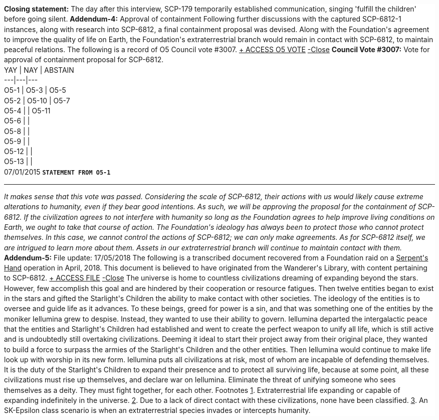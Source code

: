 **Closing statement:** The day after this interview, SCP-179 temporarily established communication, singing 'fulfill the children' before going silent.
**Addendum-4:** Approval of containment
Following further discussions with the captured SCP-6812-1 instances, along with research into SCP-6812, a final containment proposal was devised. Along with the Foundation's agreement to improve the quality of life on Earth, the Foundation's extraterrestrial branch would remain in contact with SCP-6812, to maintain peaceful relations. The following is a record of O5 Council vote #3007.
[\+ ACCESS O5 VOTE](javascript:;)
[-Close](javascript:;)
**Council Vote #3007:** Vote for approval of containment proposal for SCP-6812.  
YAY | NAY | ABSTAIN  
---|---|---  
O5-1 | O5-3 | O5-5  
O5-2 | O5-10 | O5-7  
O5-4 |  | O5-11  
O5-6 |  |   
O5-8 |  |   
O5-9 |  |   
O5-12 |  |   
O5-13 |  |   
07/01/2015
**`STATEMENT FROM O5-1`**
* * *
_It makes sense that this vote was passed. Considering the scale of SCP-6812, their actions with us would likely cause extreme alterations to humanity, even if they bear good intentions. As such, we will be approving the proposal for the containment of SCP-6812. If the civilization agrees to not interfere with humanity so long as the Foundation agrees to help improve living conditions on Earth, we ought to take that course of action._
_The Foundation's ideology has always been to protect those who cannot protect themselves. In this case, we cannot control the actions of SCP-6812; we can only make agreements. As for SCP-6812 itself, we are intrigued to learn more about them. Assets in our extraterrestrial branch will continue to maintain contact with them._
**Addendum-5:** File update: 17/05/2018
The following is a transcribed document recovered from a Foundation raid on a [Serpent's Hand](https://scp-wiki.wikidot.com/serpent-s-hand-hub) operation in April, 2018. This document is believed to have originated from the Wanderer's Library, with content pertaining to SCP-6812.
[\+ ACCESS FILE](javascript:;)
[-Close](javascript:;)
The universe is home to countless civilizations dreaming of expanding beyond the stars. However, few accomplish this goal and are hindered by their cooperation or resource fatigues. Then twelve entities began to exist in the stars and gifted the Starlight's Children the ability to make contact with other societies. The ideology of the entities is to oversee and guide life as it advances.
To these beings, greed for power is a sin, and that was something one of the entities by the moniker Iellumina grew to despise. Instead, they wanted to use their ability to govern. Iellumina departed the intergalactic peace that the entities and Starlight's Children had established and went to create the perfect weapon to unify all life, which is still active and is undoubtedly still overtaking civilizations. Deeming it ideal to start their project away from their original place, they wanted to build a force to surpass the armies of the Starlight's Children and the other entities. Then Iellumina would continue to make life look up with worship in its new form.
Iellumina puts all civilizations at risk, most of whom are incapable of defending themselves. It is the duty of the Starlight's Children to expand their presence and to protect all surviving life, because at some point, all these civilizations must rise up themselves, and declare war on Iellumina. Eliminate the threat of unifying someone who sees themselves as a deity. They must fight together, for each other.
Footnotes
[1](javascript:;). Extraterrestrial life expanding or capable of expanding indefinitely in the universe.
[2](javascript:;). Due to a lack of direct contact with these civilizations, none have been classified.
[3](javascript:;). An SK-Epsilon class scenario is when an extraterrestrial species invades or intercepts humanity.